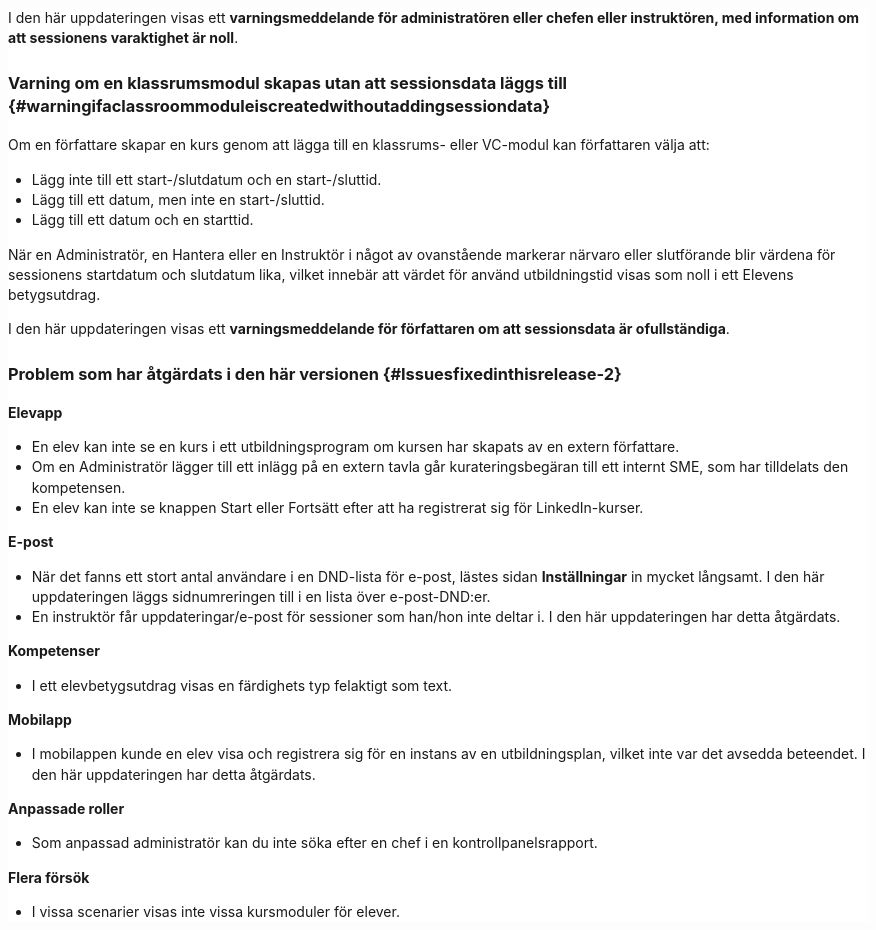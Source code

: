 I den här uppdateringen visas ett **varningsmeddelande för administratören eller chefen eller instruktören, med information om att sessionens varaktighet är noll**.

### Varning om en klassrumsmodul skapas utan att sessionsdata läggs till {#warningifaclassroommoduleiscreatedwithoutaddingsessiondata}

Om en författare skapar en kurs genom att lägga till en klassrums- eller VC-modul kan författaren välja att:

* Lägg inte till ett start-/slutdatum och en start-/sluttid.
* Lägg till ett datum, men inte en start-/sluttid.
* Lägg till ett datum och en starttid.

När en Administratör, en Hantera eller en Instruktör i något av ovanstående markerar närvaro eller slutförande blir värdena för sessionens startdatum och slutdatum lika, vilket innebär att värdet för använd utbildningstid visas som noll i ett Elevens betygsutdrag.

I den här uppdateringen visas ett **varningsmeddelande för författaren om att sessionsdata är ofullständiga**.

### Problem som har åtgärdats i den här versionen {#Issuesfixedinthisrelease-2}

**Elevapp**

* En elev kan inte se en kurs i ett utbildningsprogram om kursen har skapats av en extern författare.
* Om en Administratör lägger till ett inlägg på en extern tavla går kurateringsbegäran till ett internt SME, som har tilldelats den kompetensen.
* En elev kan inte se knappen Start eller Fortsätt efter att ha registrerat sig för LinkedIn-kurser.

**E-post**

* När det fanns ett stort antal användare i en DND-lista för e-post, lästes sidan **Inställningar** in mycket långsamt. I den här uppdateringen läggs sidnumreringen till i en lista över e-post-DND:er.
* En instruktör får uppdateringar/e-post för sessioner som han/hon inte deltar i. I den här uppdateringen har detta åtgärdats.

**Kompetenser**

* I ett elevbetygsutdrag visas en färdighets typ felaktigt som text.

**Mobilapp**

* I mobilappen kunde en elev visa och registrera sig för en instans av en utbildningsplan, vilket inte var det avsedda beteendet. I den här uppdateringen har detta åtgärdats.

**Anpassade roller**

* Som anpassad administratör kan du inte söka efter en chef i en kontrollpanelsrapport.

**Flera försök**

* I vissa scenarier visas inte vissa kursmoduler för elever.
